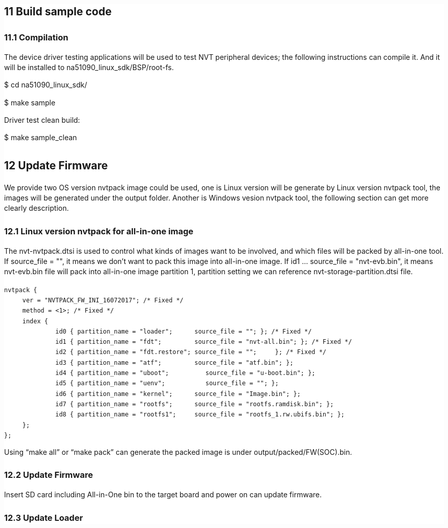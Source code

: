 ## 11 Build sample code

### 11.1 Compilation

The device driver testing applications will be used to test NVT peripheral devices; the following instructions can compile it. And it will be installed to na51090_linux_sdk/BSP/root-fs.

\$ cd na51090_linux_sdk/

\$ make sample

Driver test clean build:

\$ make sample_clean

## 12 Update Firmware

We provide two OS version nvtpack image could be used, one is Linux version will be generate by Linux version nvtpack tool, the images will be generated under the output folder. Another is Windows vesion nvtpack tool, the following section can get more clearly description.

### 12.1 Linux version nvtpack for all-in-one image

The nvt-nvtpack.dtsi is used to control what kinds of images want to be involved, and which files will be packed by all-in-one tool. If source_file = "", it means we don’t want to pack this image into all-in-one image. If id1 … source_file = "nvt-evb.bin", it means nvt-evb.bin file will pack into all-in-one image partition 1, partition setting we can reference nvt-storage-partition.dtsi file.

~~~~~~~~~~~~~~~~~~~~~~~~~~~~~~~~~~~~~~~~~~~~~~~~~~~~~~~~~~~~~~~~~~~~~~~~~~~~~~~~
nvtpack {
     ver = "NVTPACK_FW_INI_16072017"; /* Fixed */
     method = <1>; /* Fixed */
     index {
              id0 { partition_name = "loader";      source_file = ""; }; /* Fixed */
              id1 { partition_name = "fdt";         source_file = "nvt-all.bin"; }; /* Fixed */
              id2 { partition_name = "fdt.restore"; source_file = "";     }; /* Fixed */
              id3 { partition_name = "atf";         source_file = "atf.bin"; };
              id4 { partition_name = "uboot";          source_file = "u-boot.bin"; };
              id5 { partition_name = "uenv";           source_file = ""; };
              id6 { partition_name = "kernel";      source_file = "Image.bin"; };
              id7 { partition_name = "rootfs";      source_file = "rootfs.ramdisk.bin"; };
              id8 { partition_name = "rootfs1";     source_file = "rootfs_1.rw.ubifs.bin"; };
     };
};
~~~~~~~~~~~~~~~~~~~~~~~~~~~~~~~~~~~~~~~~~~~~~~~~~~~~~~~~~~~~~~~~~~~~~~~~~~~~~~~~

Using “make all” or “make pack” can generate the packed image is under output/packed/FW(SOC).bin.

### 12.2 Update Firmware

Insert SD card including All-in-One bin to the target board and power on can update firmware.

### 12.3 Update Loader
